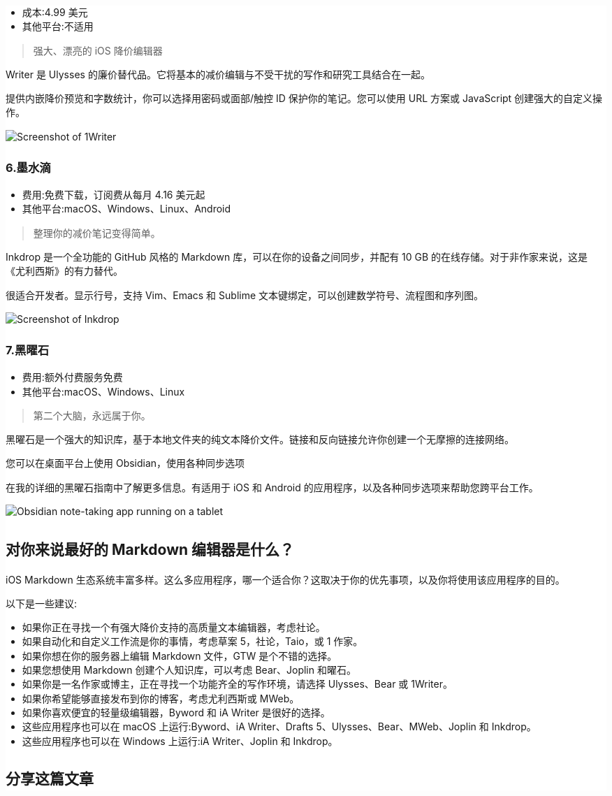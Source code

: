 *   成本:4.99 美元
*   其他平台:不适用

> 强大、漂亮的 iOS 降价编辑器

Writer 是 Ulysses 的廉价替代品。它将基本的减价编辑与不受干扰的写作和研究工具结合在一起。

提供内嵌降价预览和字数统计，你可以选择用密码或面部/触控 ID 保护你的笔记。您可以使用 URL 方案或 JavaScript 创建强大的自定义操作。

![Screenshot of 1Writer](../Images/00dd75808973753575b53d92cde75e9e.png)

### 6.墨水滴

*   费用:免费下载，订阅费从每月 4.16 美元起
*   其他平台:macOS、Windows、Linux、Android

> 整理你的减价笔记变得简单。

Inkdrop 是一个全功能的 GitHub 风格的 Markdown 库，可以在你的设备之间同步，并配有 10 GB 的在线存储。对于非作家来说，这是《尤利西斯》的有力替代。

很适合开发者。显示行号，支持 Vim、Emacs 和 Sublime 文本键绑定，可以创建数学符号、流程图和序列图。

![Screenshot of Inkdrop](../Images/0c4d88f1216bba4a087ca958f9e03fa4.png)

### 7.黑曜石

*   费用:额外付费服务免费
*   其他平台:macOS、Windows、Linux

> 第二个大脑，永远属于你。

黑曜石是一个强大的知识库，基于本地文件夹的纯文本降价文件。链接和反向链接允许你创建一个无摩擦的连接网络。

您可以在桌面平台上使用 Obsidian，使用各种同步选项

在我的详细的黑曜石指南中了解更多信息。有适用于 iOS 和 Android 的应用程序，以及各种同步选项来帮助您跨平台工作。

![Obsidian note-taking app running on a tablet](../Images/845d0cf67821f61cf9ad6359a9e3750f.png)

## 对你来说最好的 Markdown 编辑器是什么？

iOS Markdown 生态系统丰富多样。这么多应用程序，哪一个适合你？这取决于你的优先事项，以及你将使用该应用程序的目的。

以下是一些建议:

*   如果你正在寻找一个有强大降价支持的高质量文本编辑器，考虑社论。
*   如果自动化和自定义工作流是你的事情，考虑草案 5，社论，Taio，或 1 作家。
*   如果你想在你的服务器上编辑 Markdown 文件，GTW 是个不错的选择。
*   如果您想使用 Markdown 创建个人知识库，可以考虑 Bear、Joplin 和曜石。
*   如果你是一名作家或博主，正在寻找一个功能齐全的写作环境，请选择 Ulysses、Bear 或 1Writer。
*   如果你希望能够直接发布到你的博客，考虑尤利西斯或 MWeb。
*   如果你喜欢便宜的轻量级编辑器，Byword 和 iA Writer 是很好的选择。
*   这些应用程序也可以在 macOS 上运行:Byword、iA Writer、Drafts 5、Ulysses、Bear、MWeb、Joplin 和 Inkdrop。
*   这些应用程序也可以在 Windows 上运行:iA Writer、Joplin 和 Inkdrop。

## 分享这篇文章